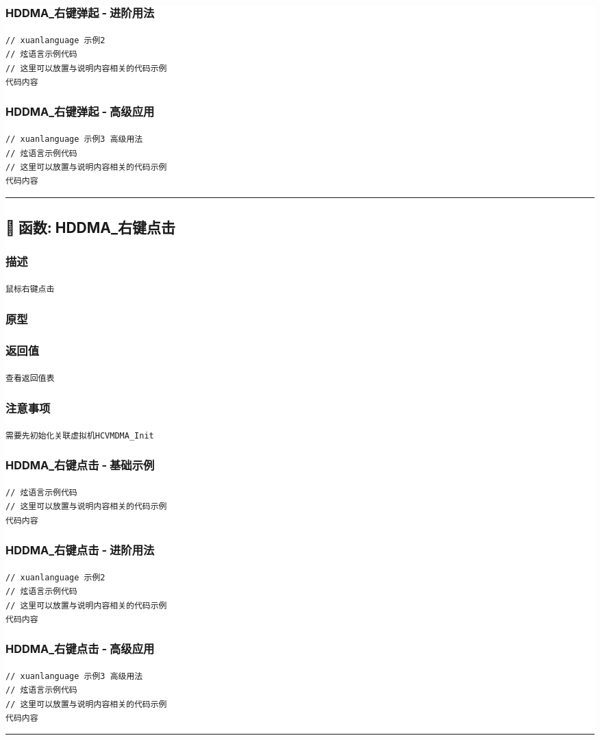### HDDMA_右键弹起 - 进阶用法
```xuan
// xuanlanguage 示例2
// 炫语言示例代码
// 这里可以放置与说明内容相关的代码示例
代码内容
```
### HDDMA_右键弹起 - 高级应用
```xuan
// xuanlanguage 示例3 高级用法
// 炫语言示例代码
// 这里可以放置与说明内容相关的代码示例
代码内容
```

---
## 📌 函数: HDDMA_右键点击
### 描述
```
鼠标右键点击
```
### 原型
### 返回值
```
查看返回值表
```
### 注意事项
```
需要先初始化关联虚拟机HCVMDMA_Init
```
### HDDMA_右键点击 - 基础示例
```xuan
// 炫语言示例代码
// 这里可以放置与说明内容相关的代码示例
代码内容
```
### HDDMA_右键点击 - 进阶用法
```xuan
// xuanlanguage 示例2
// 炫语言示例代码
// 这里可以放置与说明内容相关的代码示例
代码内容
```
### HDDMA_右键点击 - 高级应用
```xuan
// xuanlanguage 示例3 高级用法
// 炫语言示例代码
// 这里可以放置与说明内容相关的代码示例
代码内容
```

---